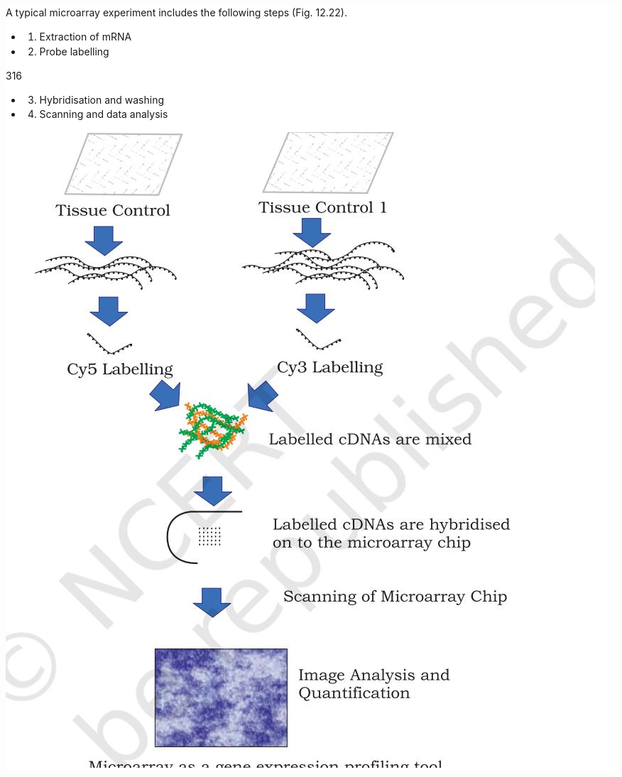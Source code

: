 A typical microarray experiment includes the following steps (Fig. 12.22).

- 1. Extraction of mRNA
- 2. Probe labelling

316

- 3. Hybridisation and washing
- 4. Scanning and data analysis

![](_page_31_Figure_6.jpeg)
